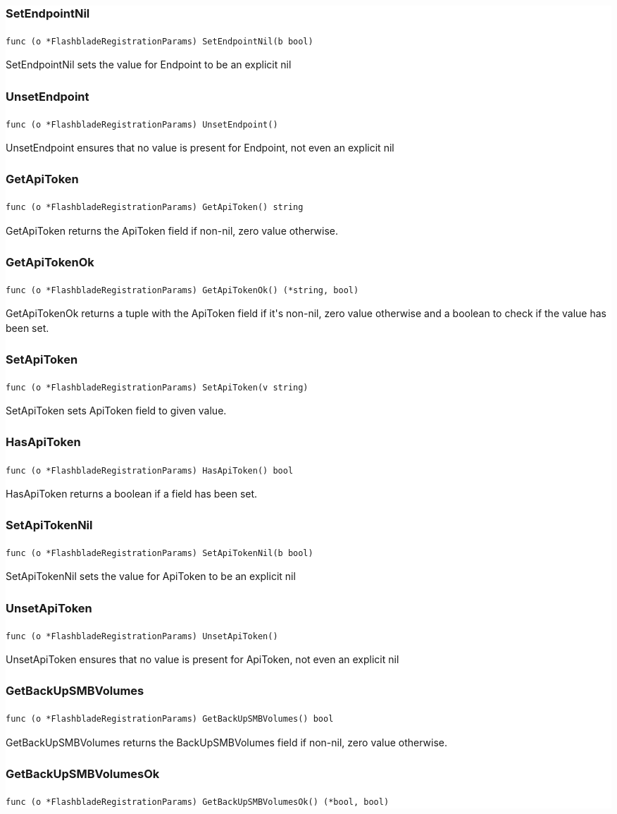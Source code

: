 
### SetEndpointNil

`func (o *FlashbladeRegistrationParams) SetEndpointNil(b bool)`

 SetEndpointNil sets the value for Endpoint to be an explicit nil

### UnsetEndpoint
`func (o *FlashbladeRegistrationParams) UnsetEndpoint()`

UnsetEndpoint ensures that no value is present for Endpoint, not even an explicit nil
### GetApiToken

`func (o *FlashbladeRegistrationParams) GetApiToken() string`

GetApiToken returns the ApiToken field if non-nil, zero value otherwise.

### GetApiTokenOk

`func (o *FlashbladeRegistrationParams) GetApiTokenOk() (*string, bool)`

GetApiTokenOk returns a tuple with the ApiToken field if it's non-nil, zero value otherwise
and a boolean to check if the value has been set.

### SetApiToken

`func (o *FlashbladeRegistrationParams) SetApiToken(v string)`

SetApiToken sets ApiToken field to given value.

### HasApiToken

`func (o *FlashbladeRegistrationParams) HasApiToken() bool`

HasApiToken returns a boolean if a field has been set.

### SetApiTokenNil

`func (o *FlashbladeRegistrationParams) SetApiTokenNil(b bool)`

 SetApiTokenNil sets the value for ApiToken to be an explicit nil

### UnsetApiToken
`func (o *FlashbladeRegistrationParams) UnsetApiToken()`

UnsetApiToken ensures that no value is present for ApiToken, not even an explicit nil
### GetBackUpSMBVolumes

`func (o *FlashbladeRegistrationParams) GetBackUpSMBVolumes() bool`

GetBackUpSMBVolumes returns the BackUpSMBVolumes field if non-nil, zero value otherwise.

### GetBackUpSMBVolumesOk

`func (o *FlashbladeRegistrationParams) GetBackUpSMBVolumesOk() (*bool, bool)`
